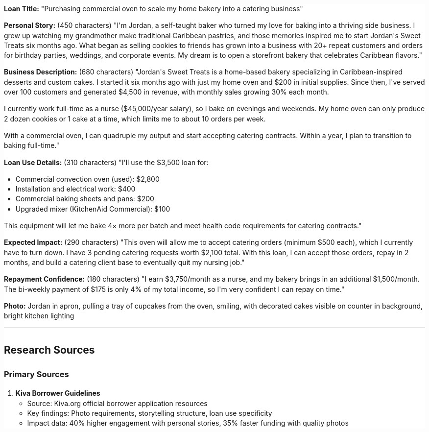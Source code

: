 **Loan Title:** "Purchasing commercial oven to scale my home bakery into a catering business"

**Personal Story:** (450 characters)
"I'm Jordan, a self-taught baker who turned my love for baking into a thriving side business. I grew up watching my grandmother make traditional Caribbean pastries, and those memories inspired me to start Jordan's Sweet Treats six months ago. What began as selling cookies to friends has grown into a business with 20+ repeat customers and orders for birthday parties, weddings, and corporate events. My dream is to open a storefront bakery that celebrates Caribbean flavors."

**Business Description:** (680 characters)
"Jordan's Sweet Treats is a home-based bakery specializing in Caribbean-inspired desserts and custom cakes. I started it six months ago with just my home oven and $200 in initial supplies. Since then, I've served over 100 customers and generated $4,500 in revenue, with monthly sales growing 30% each month.

I currently work full-time as a nurse ($45,000/year salary), so I bake on evenings and weekends. My home oven can only produce 2 dozen cookies or 1 cake at a time, which limits me to about 10 orders per week.

With a commercial oven, I can quadruple my output and start accepting catering contracts. Within a year, I plan to transition to baking full-time."

**Loan Use Details:** (310 characters)
"I'll use the $3,500 loan for:
- Commercial convection oven (used): $2,800
- Installation and electrical work: $400
- Commercial baking sheets and pans: $200
- Upgraded mixer (KitchenAid Commercial): $100

This equipment will let me bake 4× more per batch and meet health code requirements for catering contracts."

**Expected Impact:** (290 characters)
"This oven will allow me to accept catering orders (minimum $500 each), which I currently have to turn down. I have 3 pending catering requests worth $2,100 total. With this loan, I can accept those orders, repay in 2 months, and build a catering client base to eventually quit my nursing job."

**Repayment Confidence:** (180 characters)
"I earn $3,750/month as a nurse, and my bakery brings in an additional $1,500/month. The bi-weekly payment of $175 is only 4% of my total income, so I'm very confident I can repay on time."

**Photo:** Jordan in apron, pulling a tray of cupcakes from the oven, smiling, with decorated cakes visible on counter in background, bright kitchen lighting

---

## Research Sources

### Primary Sources

1. **Kiva Borrower Guidelines**
   - Source: Kiva.org official borrower application resources
   - Key findings: Photo requirements, storytelling structure, loan use specificity
   - Impact data: 40% higher engagement with personal stories, 35% faster funding with quality photos
